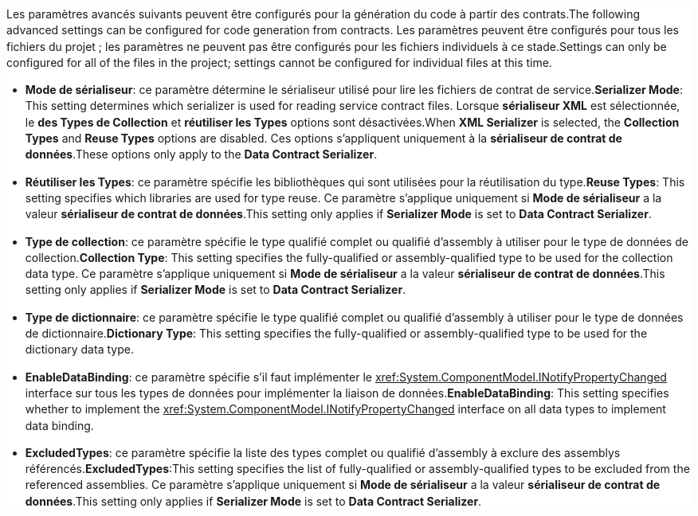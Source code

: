  <span data-ttu-id="67a85-125">Les paramètres avancés suivants peuvent être configurés pour la génération du code à partir des contrats.</span><span class="sxs-lookup"><span data-stu-id="67a85-125">The following advanced settings can be configured for code generation from contracts.</span></span> <span data-ttu-id="67a85-126">Les paramètres peuvent être configurés pour tous les fichiers du projet ; les paramètres ne peuvent pas être configurés pour les fichiers individuels à ce stade.</span><span class="sxs-lookup"><span data-stu-id="67a85-126">Settings can only be configured for all of the files in the project; settings cannot be configured for individual files at this time.</span></span>  
  
-   <span data-ttu-id="67a85-127">**Mode de sérialiseur**: ce paramètre détermine le sérialiseur utilisé pour lire les fichiers de contrat de service.</span><span class="sxs-lookup"><span data-stu-id="67a85-127">**Serializer Mode**: This setting determines which serializer is used for reading service contract files.</span></span> <span data-ttu-id="67a85-128">Lorsque **sérialiseur XML** est sélectionnée, le **des Types de Collection** et **réutiliser les Types** options sont désactivées.</span><span class="sxs-lookup"><span data-stu-id="67a85-128">When **XML Serializer** is selected, the **Collection Types** and **Reuse Types** options are disabled.</span></span> <span data-ttu-id="67a85-129">Ces options s’appliquent uniquement à la **sérialiseur de contrat de données**.</span><span class="sxs-lookup"><span data-stu-id="67a85-129">These options only apply to the **Data Contract Serializer**.</span></span>  
  
-   <span data-ttu-id="67a85-130">**Réutiliser les Types**: ce paramètre spécifie les bibliothèques qui sont utilisées pour la réutilisation du type.</span><span class="sxs-lookup"><span data-stu-id="67a85-130">**Reuse Types**: This setting specifies which libraries are used for type reuse.</span></span> <span data-ttu-id="67a85-131">Ce paramètre s’applique uniquement si **Mode de sérialiseur** a la valeur **sérialiseur de contrat de données**.</span><span class="sxs-lookup"><span data-stu-id="67a85-131">This setting only applies if **Serializer Mode** is set to **Data Contract Serializer**.</span></span>  
  
-   <span data-ttu-id="67a85-132">**Type de collection**: ce paramètre spécifie le type qualifié complet ou qualifié d’assembly à utiliser pour le type de données de collection.</span><span class="sxs-lookup"><span data-stu-id="67a85-132">**Collection Type**: This setting specifies the fully-qualified or assembly-qualified type to be used for the collection data type.</span></span> <span data-ttu-id="67a85-133">Ce paramètre s’applique uniquement si **Mode de sérialiseur** a la valeur **sérialiseur de contrat de données**.</span><span class="sxs-lookup"><span data-stu-id="67a85-133">This setting only applies if **Serializer Mode** is set to **Data Contract Serializer**.</span></span>  
  
-   <span data-ttu-id="67a85-134">**Type de dictionnaire**: ce paramètre spécifie le type qualifié complet ou qualifié d’assembly à utiliser pour le type de données de dictionnaire.</span><span class="sxs-lookup"><span data-stu-id="67a85-134">**Dictionary Type**: This setting specifies the fully-qualified or assembly-qualified type to be used for the dictionary data type.</span></span>  
  
-   <span data-ttu-id="67a85-135">**EnableDataBinding**: ce paramètre spécifie s’il faut implémenter le <xref:System.ComponentModel.INotifyPropertyChanged> interface sur tous les types de données pour implémenter la liaison de données.</span><span class="sxs-lookup"><span data-stu-id="67a85-135">**EnableDataBinding**: This setting specifies whether to implement the <xref:System.ComponentModel.INotifyPropertyChanged> interface on all data types to implement data binding.</span></span>  
  
-   <span data-ttu-id="67a85-136">**ExcludedTypes**: ce paramètre spécifie la liste des types complet ou qualifié d’assembly à exclure des assemblys référencés.</span><span class="sxs-lookup"><span data-stu-id="67a85-136">**ExcludedTypes**:This setting specifies the list of fully-qualified or assembly-qualified types to be excluded from the referenced assemblies.</span></span> <span data-ttu-id="67a85-137">Ce paramètre s’applique uniquement si **Mode de sérialiseur** a la valeur **sérialiseur de contrat de données**.</span><span class="sxs-lookup"><span data-stu-id="67a85-137">This setting only applies if **Serializer Mode** is set to **Data Contract Serializer**.</span></span>  
  